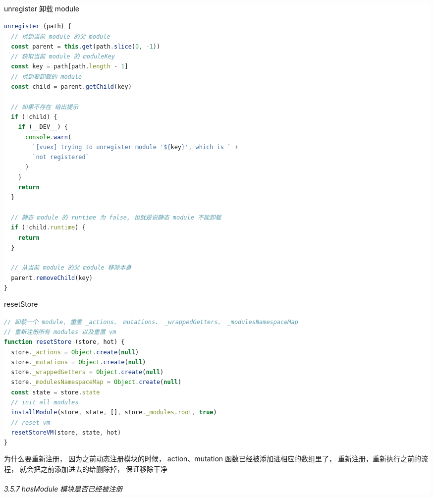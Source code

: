unregister 卸载 module

```javascript
unregister (path) {
  // 找到当前 module 的父 module
  const parent = this.get(path.slice(0, -1))
  // 获取当前 module 的 moduleKey
  const key = path[path.length - 1]
  // 找到要卸载的 module
  const child = parent.getChild(key)

  // 如果不存在 给出提示
  if (!child) {
    if (__DEV__) {
      console.warn(
        `[vuex] trying to unregister module '${key}', which is ` +
        `not registered`
      )
    }
    return
  }

  // 静态 module 的 runtime 为 false, 也就是说静态 module 不能卸载
  if (!child.runtime) {
    return
  }

  // 从当前 module 的父 module 移除本身
  parent.removeChild(key)
}
```

resetStore

```javascript
// 卸载一个 module, 重置 _actions、 mutations、 _wrappedGetters、 _modulesNamespaceMap
// 重新注册所有 modules 以及重置 vm
function resetStore (store, hot) {
  store._actions = Object.create(null)
  store._mutations = Object.create(null)
  store._wrappedGetters = Object.create(null)
  store._modulesNamespaceMap = Object.create(null)
  const state = store.state
  // init all modules
  installModule(store, state, [], store._modules.root, true)
  // reset vm
  resetStoreVM(store, state, hot)
}
```

为什么要重新注册， 因为之前动态注册模块的时候， action、mutation 函数已经被添加进相应的数组里了， 重新注册，重新执行之前的流程， 就会把之前添加进去的给删除掉， 保证移除干净

###### 3.5.7 hasModule 模块是否已经被注册
